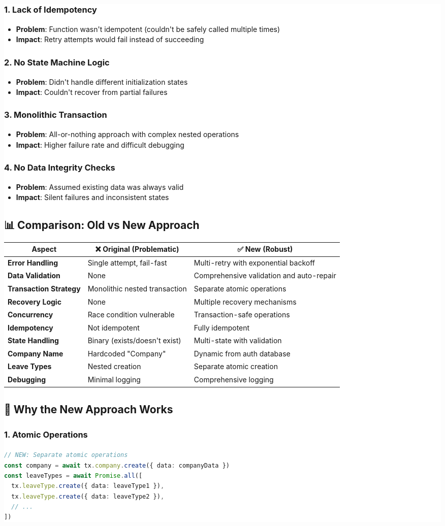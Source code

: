 ### **1. Lack of Idempotency**
- **Problem**: Function wasn't idempotent (couldn't be safely called multiple times)
- **Impact**: Retry attempts would fail instead of succeeding

### **2. No State Machine Logic**
- **Problem**: Didn't handle different initialization states
- **Impact**: Couldn't recover from partial failures

### **3. Monolithic Transaction**
- **Problem**: All-or-nothing approach with complex nested operations
- **Impact**: Higher failure rate and difficult debugging

### **4. No Data Integrity Checks**
- **Problem**: Assumed existing data was always valid
- **Impact**: Silent failures and inconsistent states

## 📊 **Comparison: Old vs New Approach**

| Aspect | ❌ Original (Problematic) | ✅ New (Robust) |
|--------|-------------------------|------------------|
| **Error Handling** | Single attempt, fail-fast | Multi-retry with exponential backoff |
| **Data Validation** | None | Comprehensive validation and auto-repair |
| **Transaction Strategy** | Monolithic nested transaction | Separate atomic operations |
| **Recovery Logic** | None | Multiple recovery mechanisms |
| **Concurrency** | Race condition vulnerable | Transaction-safe operations |
| **Idempotency** | Not idempotent | Fully idempotent |
| **State Handling** | Binary (exists/doesn't exist) | Multi-state with validation |
| **Company Name** | Hardcoded "Company" | Dynamic from auth database |
| **Leave Types** | Nested creation | Separate atomic creation |
| **Debugging** | Minimal logging | Comprehensive logging |

## 🎯 **Why the New Approach Works**

### **1. Atomic Operations**
```typescript
// NEW: Separate atomic operations
const company = await tx.company.create({ data: companyData })
const leaveTypes = await Promise.all([
  tx.leaveType.create({ data: leaveType1 }),
  tx.leaveType.create({ data: leaveType2 }),
  // ...
])
```
